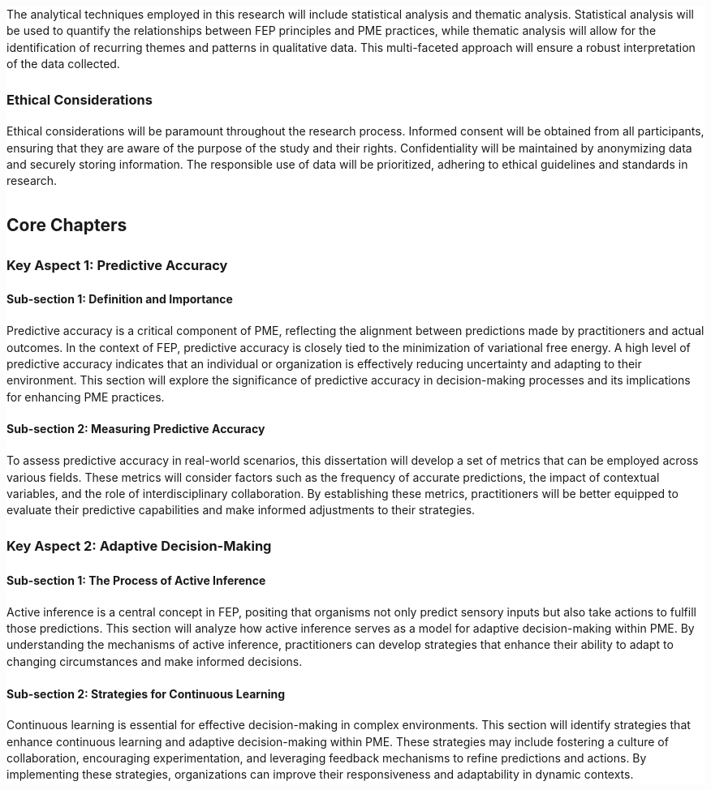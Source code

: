 The analytical techniques employed in this research will include statistical analysis and thematic analysis. Statistical analysis will be used to quantify the relationships between FEP principles and PME practices, while thematic analysis will allow for the identification of recurring themes and patterns in qualitative data. This multi-faceted approach will ensure a robust interpretation of the data collected.

### Ethical Considerations

Ethical considerations will be paramount throughout the research process. Informed consent will be obtained from all participants, ensuring that they are aware of the purpose of the study and their rights. Confidentiality will be maintained by anonymizing data and securely storing information. The responsible use of data will be prioritized, adhering to ethical guidelines and standards in research.

## Core Chapters

### Key Aspect 1: Predictive Accuracy

#### Sub-section 1: Definition and Importance

Predictive accuracy is a critical component of PME, reflecting the alignment between predictions made by practitioners and actual outcomes. In the context of FEP, predictive accuracy is closely tied to the minimization of variational free energy. A high level of predictive accuracy indicates that an individual or organization is effectively reducing uncertainty and adapting to their environment. This section will explore the significance of predictive accuracy in decision-making processes and its implications for enhancing PME practices.

#### Sub-section 2: Measuring Predictive Accuracy

To assess predictive accuracy in real-world scenarios, this dissertation will develop a set of metrics that can be employed across various fields. These metrics will consider factors such as the frequency of accurate predictions, the impact of contextual variables, and the role of interdisciplinary collaboration. By establishing these metrics, practitioners will be better equipped to evaluate their predictive capabilities and make informed adjustments to their strategies.

### Key Aspect 2: Adaptive Decision-Making

#### Sub-section 1: The Process of Active Inference

Active inference is a central concept in FEP, positing that organisms not only predict sensory inputs but also take actions to fulfill those predictions. This section will analyze how active inference serves as a model for adaptive decision-making within PME. By understanding the mechanisms of active inference, practitioners can develop strategies that enhance their ability to adapt to changing circumstances and make informed decisions.

#### Sub-section 2: Strategies for Continuous Learning

Continuous learning is essential for effective decision-making in complex environments. This section will identify strategies that enhance continuous learning and adaptive decision-making within PME. These strategies may include fostering a culture of collaboration, encouraging experimentation, and leveraging feedback mechanisms to refine predictions and actions. By implementing these strategies, organizations can improve their responsiveness and adaptability in dynamic contexts.
